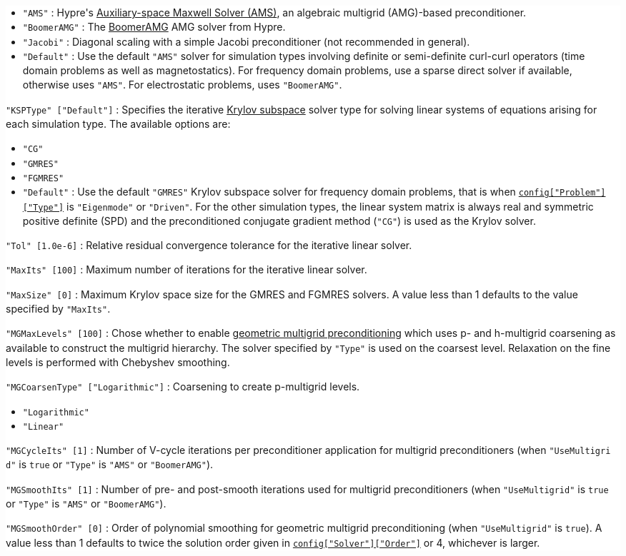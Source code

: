   - `"AMS"` :  Hypre's
    [Auxiliary-space Maxwell Solver (AMS)](https://hypre.readthedocs.io/en/latest/solvers-ams.html),
    an algebraic multigrid (AMG)-based preconditioner.
  - `"BoomerAMG"` :  The
    [BoomerAMG](https://hypre.readthedocs.io/en/latest/solvers-boomeramg.html) AMG solver
    from Hypre.
  - `"Jacobi"` :  Diagonal scaling with a simple Jacobi preconditioner (not recommended in
    general).
  - `"Default"` :  Use the default `"AMS"` solver for simulation types involving definite or
    semi-definite curl-curl operators (time domain problems as well as magnetostatics). For
    frequency domain problems, use a sparse direct solver if available, otherwise uses
    `"AMS"`. For electrostatic problems, uses `"BoomerAMG"`.

`"KSPType" ["Default"]` :  Specifies the iterative
[Krylov subspace](https://en.wikipedia.org/wiki/Krylov_subspace) solver type for solving
linear systems of equations arising for each simulation type. The available options are:

  - `"CG"`
  - `"GMRES"`
  - `"FGMRES"`
  - `"Default"` :  Use the default `"GMRES"` Krylov subspace solver for frequency domain
    problems, that is when
    [`config["Problem"]["Type"]`](problem.md#config%5B%22Problem%22%5D) is `"Eigenmode"` or
    `"Driven"`. For the other simulation types, the linear system matrix is always real and
    symmetric positive definite (SPD) and the preconditioned conjugate gradient method
    (`"CG"`) is used as the Krylov solver.

`"Tol" [1.0e-6]` :  Relative residual convergence tolerance for the iterative linear solver.

`"MaxIts" [100]` :  Maximum number of iterations for the iterative linear solver.

`"MaxSize" [0]` :  Maximum Krylov space size for the GMRES and FGMRES solvers. A value less
than 1 defaults to the value specified by `"MaxIts"`.

`"MGMaxLevels" [100]` :  Chose whether to enable
[geometric multigrid preconditioning](https://en.wikipedia.org/wiki/Multigrid_method) which
uses p- and h-multigrid coarsening as available to construct the multigrid hierarchy. The
solver specified by `"Type"` is used on the coarsest level. Relaxation on the fine levels
is performed with Chebyshev smoothing.

`"MGCoarsenType" ["Logarithmic"]` :  Coarsening to create p-multigrid levels.

  - `"Logarithmic"`
  - `"Linear"`

`"MGCycleIts" [1]` :  Number of V-cycle iterations per preconditioner application for
multigrid preconditioners (when `"UseMultigrid"` is `true` or `"Type"` is `"AMS"` or
`"BoomerAMG"`).

`"MGSmoothIts" [1]` :  Number of pre- and post-smooth iterations used for multigrid
preconditioners (when `"UseMultigrid"` is `true` or `"Type"` is `"AMS"` or `"BoomerAMG"`).

`"MGSmoothOrder" [0]` :  Order of polynomial smoothing for geometric multigrid
preconditioning (when `"UseMultigrid"` is `true`). A value less than 1 defaults to twice
the solution order given in
[`config["Solver"]["Order"]`](problem.md#config%5B%22Solver%22%5D) or 4, whichever is
larger.
